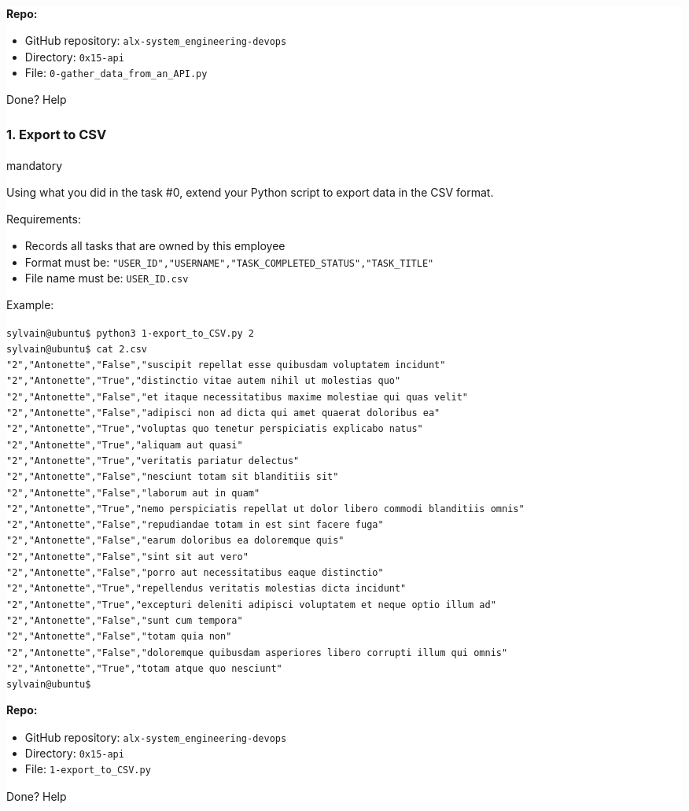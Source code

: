 **Repo:**

-   GitHub repository:  `alx-system_engineering-devops`
-   Directory:  `0x15-api`
-   File:  `0-gather_data_from_an_API.py`

Done?  Help

### 1. Export to CSV

mandatory

Using what you did in the task #0, extend your Python script to export data in the CSV format.

Requirements:

-   Records all tasks that are owned by this employee
-   Format must be:  `"USER_ID","USERNAME","TASK_COMPLETED_STATUS","TASK_TITLE"`
-   File name must be:  `USER_ID.csv`

Example:

```
sylvain@ubuntu$ python3 1-export_to_CSV.py 2
sylvain@ubuntu$ cat 2.csv
"2","Antonette","False","suscipit repellat esse quibusdam voluptatem incidunt"
"2","Antonette","True","distinctio vitae autem nihil ut molestias quo"
"2","Antonette","False","et itaque necessitatibus maxime molestiae qui quas velit"
"2","Antonette","False","adipisci non ad dicta qui amet quaerat doloribus ea"
"2","Antonette","True","voluptas quo tenetur perspiciatis explicabo natus"
"2","Antonette","True","aliquam aut quasi"
"2","Antonette","True","veritatis pariatur delectus"
"2","Antonette","False","nesciunt totam sit blanditiis sit"
"2","Antonette","False","laborum aut in quam"
"2","Antonette","True","nemo perspiciatis repellat ut dolor libero commodi blanditiis omnis"
"2","Antonette","False","repudiandae totam in est sint facere fuga"
"2","Antonette","False","earum doloribus ea doloremque quis"
"2","Antonette","False","sint sit aut vero"
"2","Antonette","False","porro aut necessitatibus eaque distinctio"
"2","Antonette","True","repellendus veritatis molestias dicta incidunt"
"2","Antonette","True","excepturi deleniti adipisci voluptatem et neque optio illum ad"
"2","Antonette","False","sunt cum tempora"
"2","Antonette","False","totam quia non"
"2","Antonette","False","doloremque quibusdam asperiores libero corrupti illum qui omnis"
"2","Antonette","True","totam atque quo nesciunt"
sylvain@ubuntu$

```

**Repo:**

-   GitHub repository:  `alx-system_engineering-devops`
-   Directory:  `0x15-api`
-   File:  `1-export_to_CSV.py`

Done?  Help
